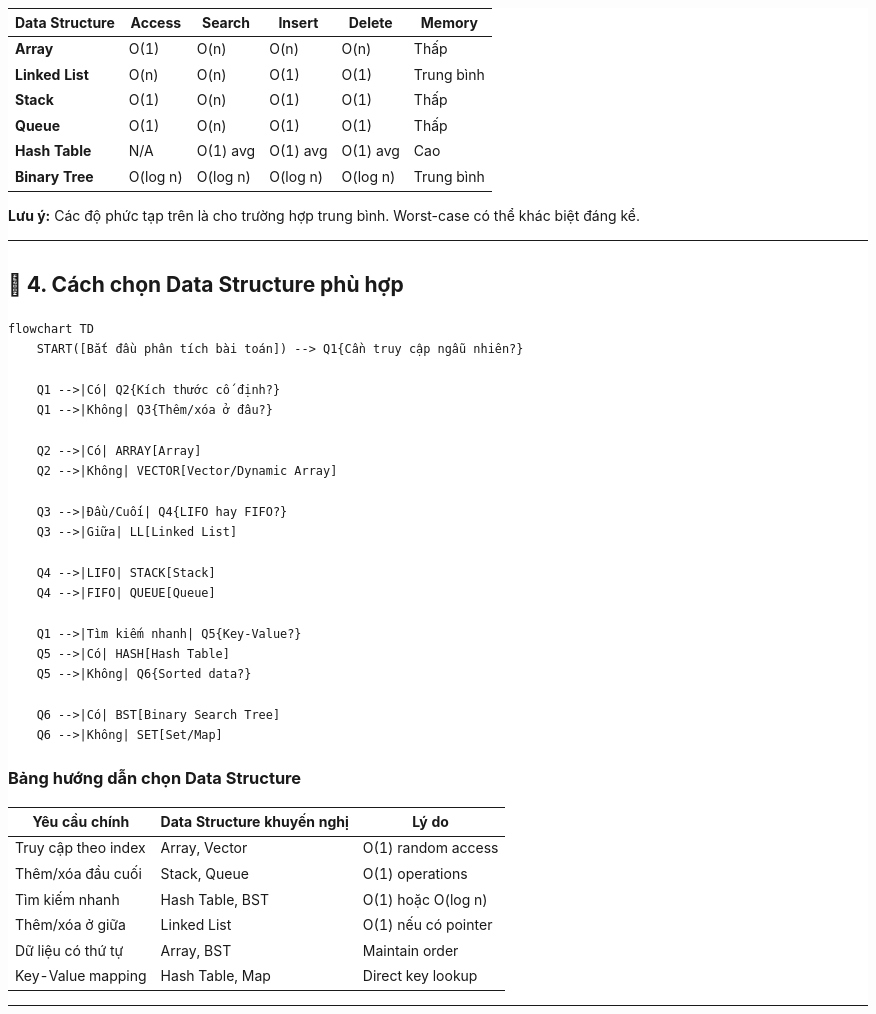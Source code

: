 | **Data Structure** | **Access** | **Search** | **Insert** | **Delete** | **Memory** |
| ------------------ | ---------- | ---------- | ---------- | ---------- | ---------- |
| **Array**          | O(1)       | O(n)       | O(n)       | O(n)       | Thấp       |
| **Linked List**    | O(n)       | O(n)       | O(1)       | O(1)       | Trung bình |
| **Stack**          | O(1)       | O(n)       | O(1)       | O(1)       | Thấp       |
| **Queue**          | O(1)       | O(n)       | O(1)       | O(1)       | Thấp       |
| **Hash Table**     | N/A        | O(1) avg   | O(1) avg   | O(1) avg   | Cao        |
| **Binary Tree**    | O(log n)   | O(log n)   | O(log n)   | O(log n)   | Trung bình |

<div className="bg-yellow-50 border-l-4 border-yellow-400 p-4 mb-6">
  <p className="text-yellow-800">
    <strong>Lưu ý:</strong> Các độ phức tạp trên là cho trường hợp trung bình. Worst-case có thể khác biệt đáng kể.
  </p>
</div>

---

## 🎯 **4. Cách chọn Data Structure phù hợp**

```mermaid
flowchart TD
    START([Bắt đầu phân tích bài toán]) --> Q1{Cần truy cập ngẫu nhiên?}

    Q1 -->|Có| Q2{Kích thước cố định?}
    Q1 -->|Không| Q3{Thêm/xóa ở đâu?}

    Q2 -->|Có| ARRAY[Array]
    Q2 -->|Không| VECTOR[Vector/Dynamic Array]

    Q3 -->|Đầu/Cuối| Q4{LIFO hay FIFO?}
    Q3 -->|Giữa| LL[Linked List]

    Q4 -->|LIFO| STACK[Stack]
    Q4 -->|FIFO| QUEUE[Queue]

    Q1 -->|Tìm kiếm nhanh| Q5{Key-Value?}
    Q5 -->|Có| HASH[Hash Table]
    Q5 -->|Không| Q6{Sorted data?}

    Q6 -->|Có| BST[Binary Search Tree]
    Q6 -->|Không| SET[Set/Map]
```

### **Bảng hướng dẫn chọn Data Structure**

| **Yêu cầu chính**   | **Data Structure khuyến nghị** | **Lý do**           |
| ------------------- | ------------------------------ | ------------------- |
| Truy cập theo index | Array, Vector                  | O(1) random access  |
| Thêm/xóa đầu cuối   | Stack, Queue                   | O(1) operations     |
| Tìm kiếm nhanh      | Hash Table, BST                | O(1) hoặc O(log n)  |
| Thêm/xóa ở giữa     | Linked List                    | O(1) nếu có pointer |
| Dữ liệu có thứ tự   | Array, BST                     | Maintain order      |
| Key-Value mapping   | Hash Table, Map                | Direct key lookup   |

---
